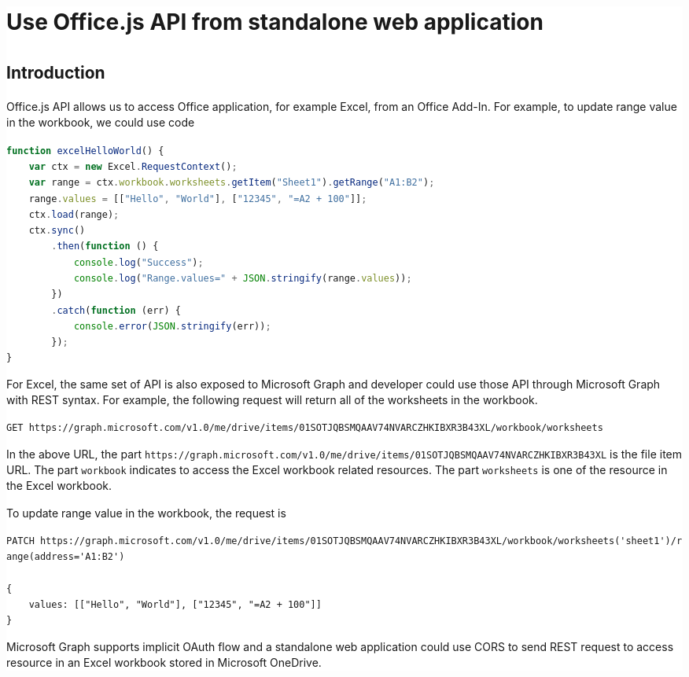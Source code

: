 ﻿# Use Office.js API from standalone web application

## Introduction
Office.js API allows us to access Office application, for example Excel, from 
an Office Add-In. For example, to update range value in the workbook, we could
use code

```js
function excelHelloWorld() {
	var ctx = new Excel.RequestContext();
	var range = ctx.workbook.worksheets.getItem("Sheet1").getRange("A1:B2");
	range.values = [["Hello", "World"], ["12345", "=A2 + 100"]];
	ctx.load(range);
	ctx.sync()
		.then(function () {
			console.log("Success");
			console.log("Range.values=" + JSON.stringify(range.values));
		})
		.catch(function (err) {
			console.error(JSON.stringify(err));
		});
}

```

For Excel, the same set of API is also exposed to Microsoft Graph and developer 
could use those API through Microsoft Graph with REST syntax. For example, the 
following request will return all of the worksheets in the workbook.

```
GET https://graph.microsoft.com/v1.0/me/drive/items/01SOTJQBSMQAAV74NVARCZHKIBXR3B43XL/workbook/worksheets
```

In the above URL, the part 
`https://graph.microsoft.com/v1.0/me/drive/items/01SOTJQBSMQAAV74NVARCZHKIBXR3B43XL` 
is the file item URL. The part `workbook` indicates to access the Excel 
workbook related resources. The part `worksheets` is one of the resource in 
the Excel workbook.

To update range value in the workbook, the request is

```
PATCH https://graph.microsoft.com/v1.0/me/drive/items/01SOTJQBSMQAAV74NVARCZHKIBXR3B43XL/workbook/worksheets('sheet1')/range(address='A1:B2')

{
    values: [["Hello", "World"], ["12345", "=A2 + 100"]]
}
```

Microsoft Graph supports implicit OAuth flow and a standalone web application
could use CORS to send REST request to access resource in an Excel workbook 
stored in Microsoft OneDrive.
